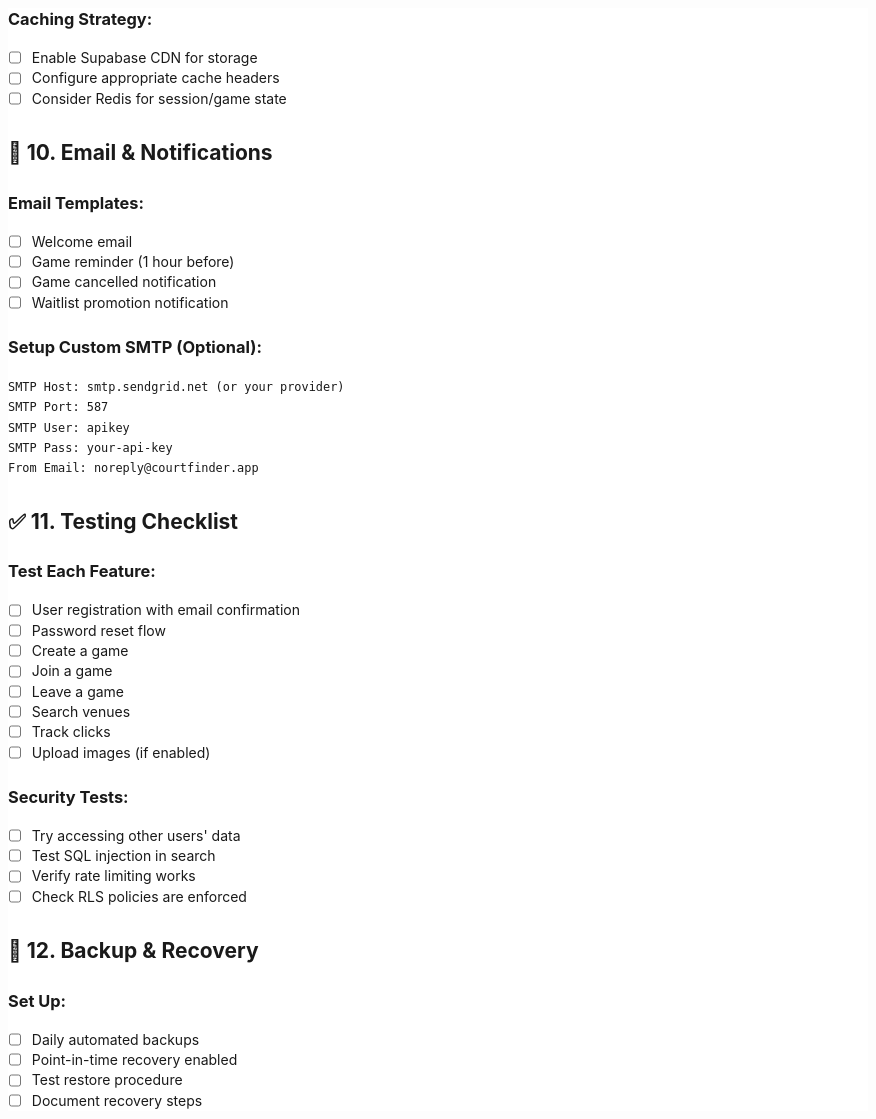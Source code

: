 ### **Caching Strategy**:
- [ ] Enable Supabase CDN for storage
- [ ] Configure appropriate cache headers
- [ ] Consider Redis for session/game state

## 📧 **10. Email & Notifications**

### **Email Templates**:
- [ ] Welcome email
- [ ] Game reminder (1 hour before)
- [ ] Game cancelled notification
- [ ] Waitlist promotion notification

### **Setup Custom SMTP** (Optional):
```
SMTP Host: smtp.sendgrid.net (or your provider)
SMTP Port: 587
SMTP User: apikey
SMTP Pass: your-api-key
From Email: noreply@courtfinder.app
```

## ✅ **11. Testing Checklist**

### **Test Each Feature**:
- [ ] User registration with email confirmation
- [ ] Password reset flow
- [ ] Create a game
- [ ] Join a game
- [ ] Leave a game
- [ ] Search venues
- [ ] Track clicks
- [ ] Upload images (if enabled)

### **Security Tests**:
- [ ] Try accessing other users' data
- [ ] Test SQL injection in search
- [ ] Verify rate limiting works
- [ ] Check RLS policies are enforced

## 🔄 **12. Backup & Recovery**

### **Set Up**:
- [ ] Daily automated backups
- [ ] Point-in-time recovery enabled
- [ ] Test restore procedure
- [ ] Document recovery steps
